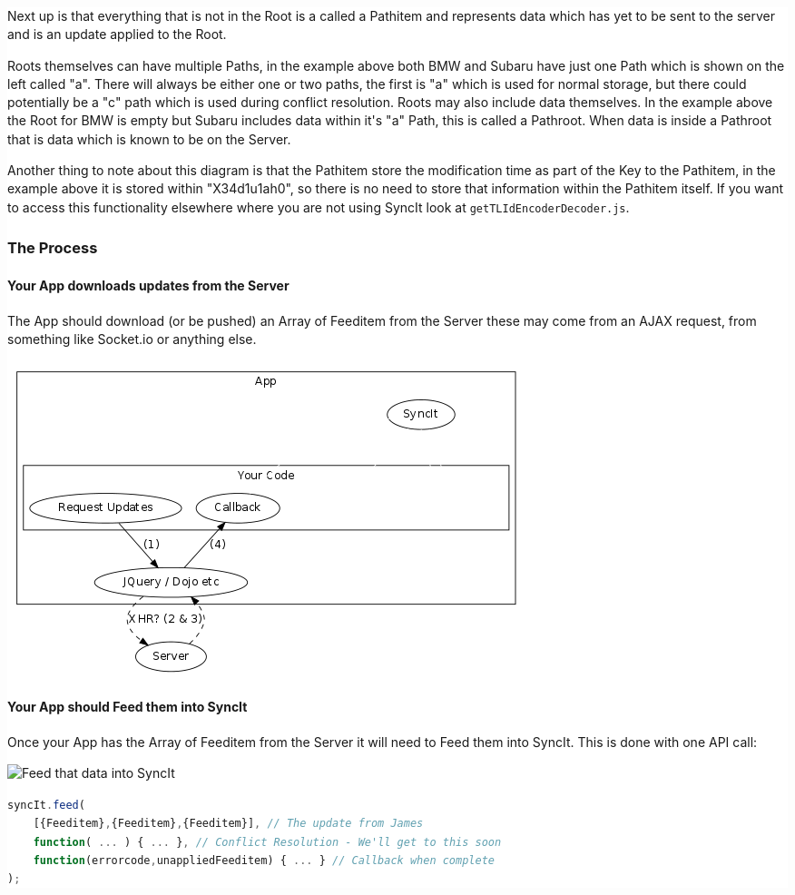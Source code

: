 Next up is that everything that is not in the Root is a called a Pathitem and represents data which has yet to be sent to the server and is an update applied to the Root.

Roots themselves can have multiple Paths, in the example above both BMW and Subaru have just one Path which is shown on the left called "a". There will always be either one or two paths, the first is "a" which is used for normal storage, but there could potentially be a "c" path which is used during conflict resolution. Roots may also include data themselves. In the example above the Root for BMW is empty but Subaru includes data within it's "a" Path, this is called a Pathroot. When data is inside a Pathroot that is data which is known to be on the Server.

Another thing to note about this diagram is that the Pathitem store the modification time as part of the Key to the Pathitem, in the example above it is stored within "X34d1u1ah0", so there is no need to store that information within the Pathitem itself. If you want to access this functionality elsewhere where you are not using SyncIt look at `getTLIdEncoderDecoder.js`.

### The Process

#### Your App downloads updates from the Server

The App should download (or be pushed) an Array of Feeditem from the Server these may come from an AJAX request, from something like Socket.io or anything else.

![Download updates from Server](bin/README/img/download_updates_from_server.png)

#### Your App should Feed them into SyncIt

Once your App has the Array of Feeditem from the Server it will need to Feed them into SyncIt. This is done with one API call:

![Feed that data into SyncIt](bin/README/img/feed_into_syncit.png)

```javascript
syncIt.feed(
    [{Feeditem},{Feeditem},{Feeditem}], // The update from James
    function( ... ) { ... }, // Conflict Resolution - We'll get to this soon
    function(errorcode,unappliedFeeditem) { ... } // Callback when complete
);
```
